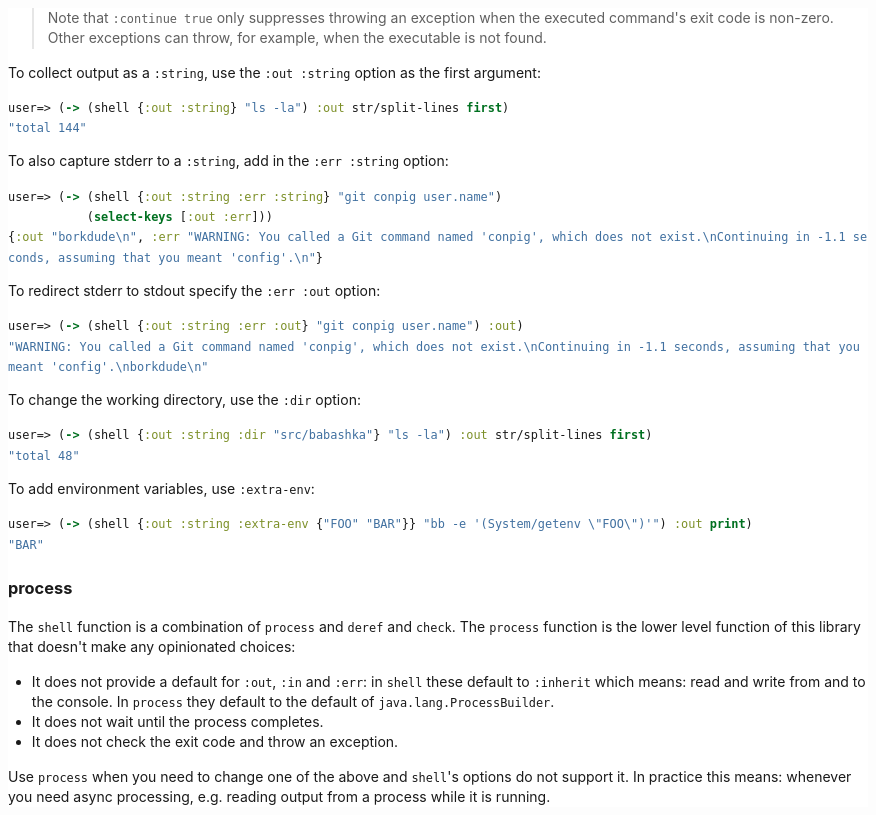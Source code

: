 > Note that `:continue true` only suppresses throwing an exception when the executed command's exit code is non-zero.
> Other exceptions can throw, for example, when the executable is not found.

To collect output as a `:string`, use the `:out :string` option as the first argument:

``` clojure
user=> (-> (shell {:out :string} "ls -la") :out str/split-lines first)
"total 144"
```

To also capture stderr to a `:string`, add in the `:err :string` option:

``` clojure
user=> (-> (shell {:out :string :err :string} "git conpig user.name")
           (select-keys [:out :err]))
{:out "borkdude\n", :err "WARNING: You called a Git command named 'conpig', which does not exist.\nContinuing in -1.1 seconds, assuming that you meant 'config'.\n"}
```

To redirect stderr to stdout specify the `:err :out` option:

``` clojure
user=> (-> (shell {:out :string :err :out} "git conpig user.name") :out)
"WARNING: You called a Git command named 'conpig', which does not exist.\nContinuing in -1.1 seconds, assuming that you meant 'config'.\nborkdude\n"
```

To change the working directory, use the `:dir` option:

``` clojure
user=> (-> (shell {:out :string :dir "src/babashka"} "ls -la") :out str/split-lines first)
"total 48"
```

To add environment variables, use `:extra-env`:

``` clojure
user=> (-> (shell {:out :string :extra-env {"FOO" "BAR"}} "bb -e '(System/getenv \"FOO\")'") :out print)
"BAR"
```

### process

The `shell` function is a combination of `process` and `deref` and `check`. The
`process` function is the lower level function of this library that doesn't make
any opinionated choices:

- It does not provide a default for `:out`, `:in` and `:err`: in `shell` these
  default to `:inherit` which means: read and write from and to the console. In
  `process` they default to the default of `java.lang.ProcessBuilder`.
- It does not wait until the process completes.
- It does not check the exit code and throw an exception.

Use `process` when you need to change one of the above and `shell`'s options do
not support it. In practice this means: whenever you need async processing,
e.g. reading output from a process while it is running.

